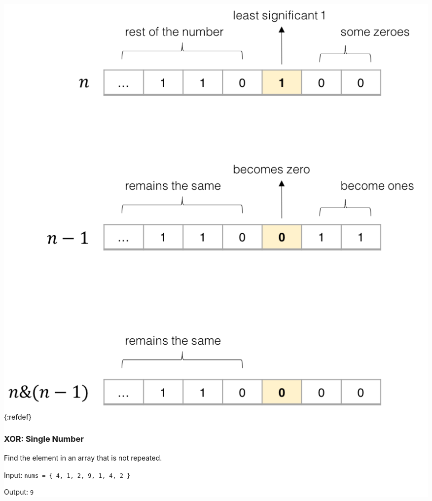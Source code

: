 ![](/assets/images/java/number/bitwise-n-and-n-minus-1.png)
{:refdef}

### XOR: Single Number

Find the element in an array that is not repeated.

Input: `nums = { 4, 1, 2, 9, 1, 4, 2 }`

Output: `9`
